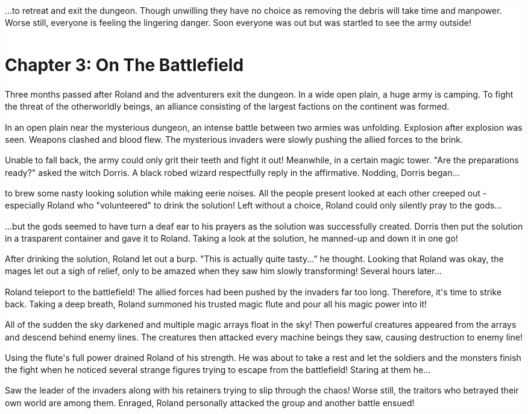 <story-part-legacy username="chrislyr">...to retreat and exit the dungeon. Though unwilling they have no choice as removing the debris will take time and manpower. Worse still, everyone is feeling the lingering danger. Soon everyone was out but was startled to see the army outside!</story-part-legacy>

<story-part-legacy username="mkt">

# Chapter 3: On The Battlefield

</story-part-legacy>

<story-part-legacy username="yuki-nee">Three months passed after Roland and the adventurers exit the dungeon. In a wide open plain, a huge army is camping. To fight the threat of the otherworldly beings, an alliance consisting of the largest factions on the continent was formed.</story-part-legacy>

<story-part-legacy username="chadrona">In an open plain near the mysterious dungeon, an intense battle between two armies was unfolding. Explosion after explosion was seen. Weapons clashed and blood flew. The mysterious invaders were slowly pushing the allied forces to the brink.</story-part-legacy>

<story-part-legacy username="chadrona">Unable to fall back, the army could only grit their teeth and fight it out! Meanwhile, in a certain magic tower. "Are the preparations ready?" asked the witch Dorris. A black robed wizard respectfully reply in the affirmative. Nodding, Dorris began...</story-part-legacy>

<story-part-legacy username="riovanes">to brew some nasty looking solution while making eerie noises. All the people present looked at each other creeped out - especially Roland who "volunteered" to drink the solution! Left without a choice, Roland could only silently pray to the gods...</story-part-legacy>

<story-part-legacy username="vegaron">...but the gods seemed to have turn a deaf ear to his prayers as the solution was successfully created. Dorris then put the solution in a trasparent container and gave it to Roland. Taking a look at the solution, he manned-up and down it in one go!</story-part-legacy>

<story-part-legacy username="chrislyr">After drinking the solution, Roland let out a burp. "This is actually quite tasty..." he thought. Looking that Roland was okay, the mages let out a sigh of relief, only to be amazed when they saw him slowly transforming! Several hours later...</story-part-legacy>

<story-part-legacy username="chadrona">Roland teleport to the battlefield! The allied forces had been pushed by the invaders far too long. Therefore, it's time to strike back. Taking a deep breath, Roland summoned his trusted magic flute and pour all his magic power into it!</story-part-legacy>

<story-part-legacy username="yuki-nee">All of the sudden the sky darkened and multiple magic arrays float in the sky! Then powerful creatures appeared from the arrays and descend behind enemy lines. The creatures then attacked every machine beings they saw, causing destruction to enemy line!</story-part-legacy>

<story-part-legacy username="riovanes">Using the flute's full power drained Roland of his strength. He was about to take a rest and let the soldiers and the monsters finish the fight when he noticed several strange figures trying to escape from the battlefield! Staring at them he...</story-part-legacy>

<story-part-legacy username="yuki-nee">Saw the leader of the invaders along with his retainers trying to slip through the chaos! Worse still, the traitors who betrayed their own world are among them. Enraged, Roland personally attacked the group and another battle ensued!</story-part-legacy>
